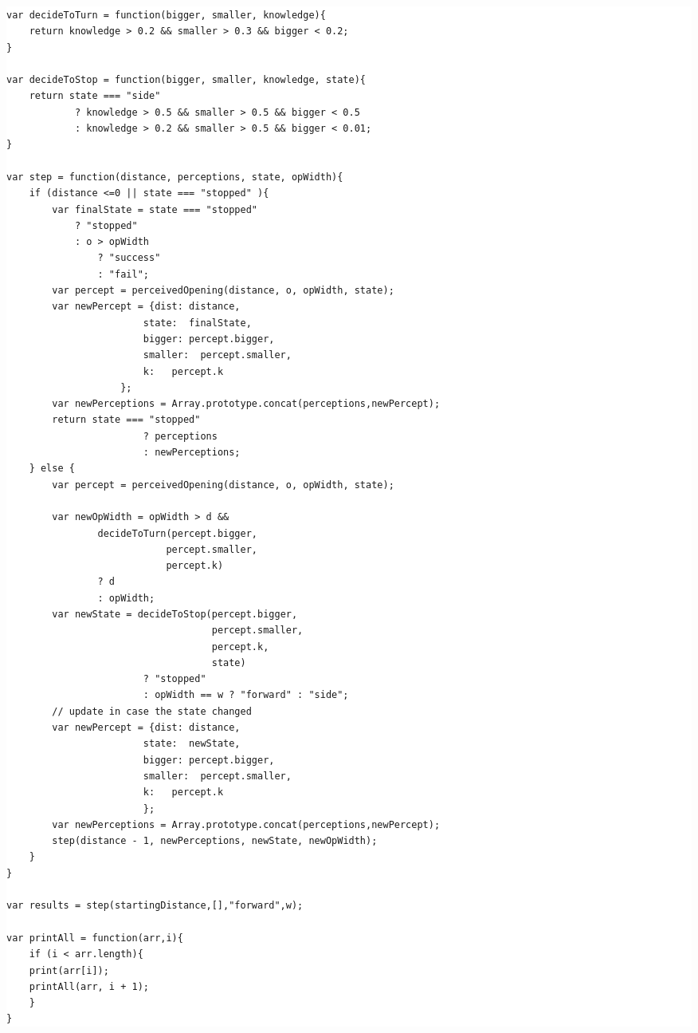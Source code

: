 ~~~~
var decideToTurn = function(bigger, smaller, knowledge){
    return knowledge > 0.2 && smaller > 0.3 && bigger < 0.2;
}

var decideToStop = function(bigger, smaller, knowledge, state){
    return state === "side" 
            ? knowledge > 0.5 && smaller > 0.5 && bigger < 0.5
            : knowledge > 0.2 && smaller > 0.5 && bigger < 0.01;
}

var step = function(distance, perceptions, state, opWidth){
    if (distance <=0 || state === "stopped" ){
        var finalState = state === "stopped" 
            ? "stopped"
            : o > opWidth 
                ? "success"
                : "fail";
        var percept = perceivedOpening(distance, o, opWidth, state);
        var newPercept = {dist: distance,
                        state:  finalState,
                        bigger: percept.bigger, 
                        smaller:  percept.smaller, 
                        k:   percept.k
                    };
        var newPerceptions = Array.prototype.concat(perceptions,newPercept);
        return state === "stopped"
                        ? perceptions
                        : newPerceptions;
    } else {
        var percept = perceivedOpening(distance, o, opWidth, state);

        var newOpWidth = opWidth > d && 
                decideToTurn(percept.bigger, 
                            percept.smaller, 
                            percept.k) 
                ? d
                : opWidth;
        var newState = decideToStop(percept.bigger, 
                                    percept.smaller, 
                                    percept.k,
                                    state)
                        ? "stopped"
                        : opWidth == w ? "forward" : "side";
        // update in case the state changed
        var newPercept = {dist: distance,
                        state:  newState,
                        bigger: percept.bigger, 
                        smaller:  percept.smaller, 
                        k:   percept.k
                        };
        var newPerceptions = Array.prototype.concat(perceptions,newPercept);
        step(distance - 1, newPerceptions, newState, newOpWidth);
    }
}

var results = step(startingDistance,[],"forward",w);

var printAll = function(arr,i){
    if (i < arr.length){
    print(arr[i]);
    printAll(arr, i + 1);
    }
}
~~~~